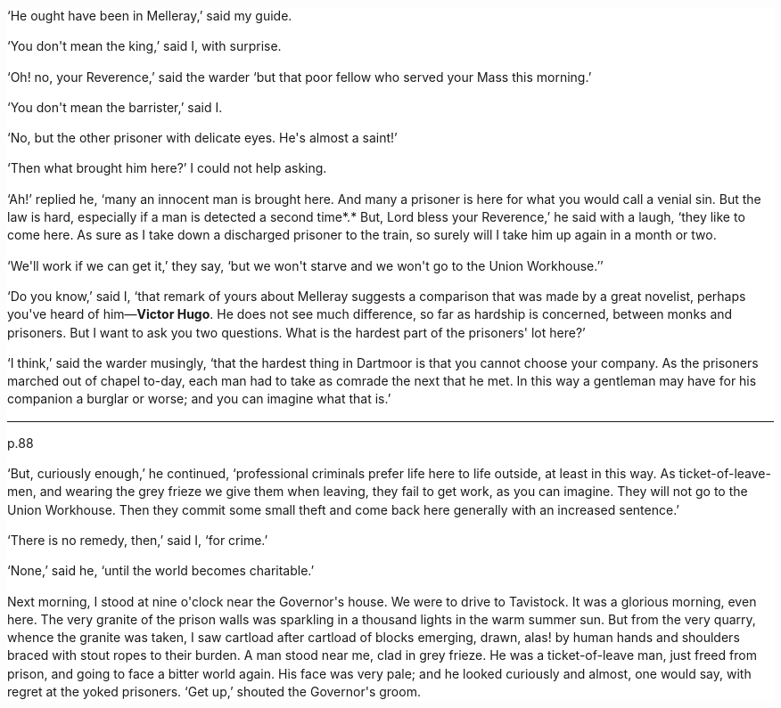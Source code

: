 
‘He ought have been in Melleray,’ said my guide.
  

‘You don't mean the king,’ said I, with surprise.
  

‘Oh! no, your Reverence,’ said the warder ‘but that poor fellow who served your Mass this morning.’
  

‘You don't mean the barrister,’ said I.
  

‘No, but the other prisoner with delicate eyes. He's almost a saint!’
  

‘Then what brought him here?’ I could not help asking.
  

‘Ah!’ replied he, ‘many an innocent man is brought here. And many a prisoner is here for what you would call a venial sin. But the law is hard, especially if a man is detected a second time*.* But, Lord bless your Reverence,’ he said with a laugh, ‘they like to come here. As sure as I take down a discharged prisoner to the train, so surely will I take him up again in a month or two.
  

‘We'll work if we can get it,’ they say, ‘but we won't starve and we won't go to the Union Workhouse.’’


‘Do you know,’ said I, ‘that remark of yours about Melleray suggests a comparison that was made by a great novelist, perhaps you've heard of him—**Victor Hugo**. He does not see much difference, so far as hardship is concerned, between monks and prisoners. But I want to ask you two questions. What is the hardest part of the prisoners' lot here?’


‘I think,’ said the warder musingly, ‘that the hardest thing in Dartmoor is that you cannot choose your company. As the prisoners marched out of chapel to-day, each man had to take as comrade the next that he met. In this way a gentleman may have for his companion a burglar or worse; and you can imagine what that is.’




---

p.88


‘But, curiously enough,’ he continued, ‘professional criminals prefer life here to life outside, at least in this way. As ticket-of-leave-men, and wearing the grey frieze we give them when leaving, they fail to get work, as you can imagine. They will not go to the Union Workhouse. Then they commit some small theft and come back here generally with an increased sentence.’
  

‘There is no remedy, then,’ said I, ‘for crime.’
  

‘None,’ said he, ‘until the world becomes charitable.’


Next morning, I stood at nine o'clock near the Governor's house. We were to drive to Tavistock. It was a glorious morning, even here. The very granite of the prison walls was sparkling in a thousand lights in the warm summer sun. But from the very quarry, whence the granite was taken, I saw cartload after cartload of blocks emerging, drawn, alas! by human hands and shoulders braced with stout ropes to their burden. A man stood near me, clad in grey frieze. He was a ticket-of-leave man, just freed from prison, and going to face a bitter world again. His face was very pale; and he looked curiously and almost, one would say, with regret at the yoked prisoners. ‘Get up,’ shouted the Governor's groom.

